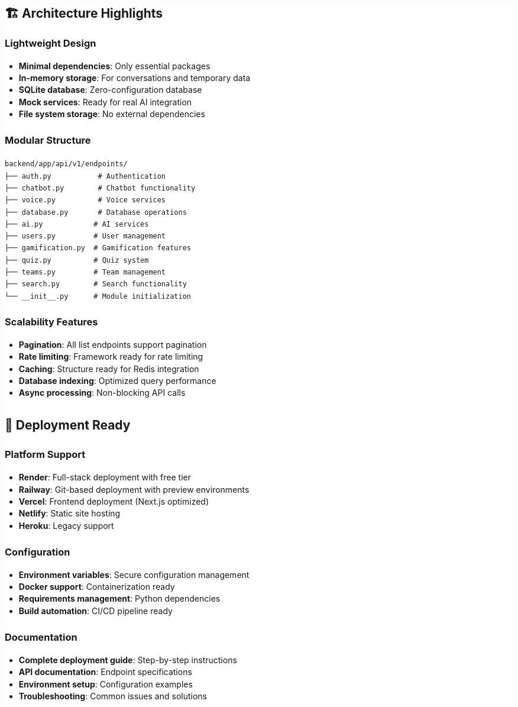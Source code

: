 ## 🏗️ Architecture Highlights

### Lightweight Design
- **Minimal dependencies**: Only essential packages
- **In-memory storage**: For conversations and temporary data
- **SQLite database**: Zero-configuration database
- **Mock services**: Ready for real AI integration
- **File system storage**: No external dependencies

### Modular Structure
```
backend/app/api/v1/endpoints/
├── auth.py           # Authentication
├── chatbot.py        # Chatbot functionality
├── voice.py          # Voice services
├── database.py       # Database operations
├── ai.py            # AI services
├── users.py         # User management
├── gamification.py  # Gamification features
├── quiz.py          # Quiz system
├── teams.py         # Team management
├── search.py        # Search functionality
└── __init__.py      # Module initialization
```

### Scalability Features
- **Pagination**: All list endpoints support pagination
- **Rate limiting**: Framework ready for rate limiting
- **Caching**: Structure ready for Redis integration
- **Database indexing**: Optimized query performance
- **Async processing**: Non-blocking API calls

## 🚀 Deployment Ready

### Platform Support
- **Render**: Full-stack deployment with free tier
- **Railway**: Git-based deployment with preview environments
- **Vercel**: Frontend deployment (Next.js optimized)
- **Netlify**: Static site hosting
- **Heroku**: Legacy support

### Configuration
- **Environment variables**: Secure configuration management
- **Docker support**: Containerization ready
- **Requirements management**: Python dependencies
- **Build automation**: CI/CD pipeline ready

### Documentation
- **Complete deployment guide**: Step-by-step instructions
- **API documentation**: Endpoint specifications
- **Environment setup**: Configuration examples
- **Troubleshooting**: Common issues and solutions
